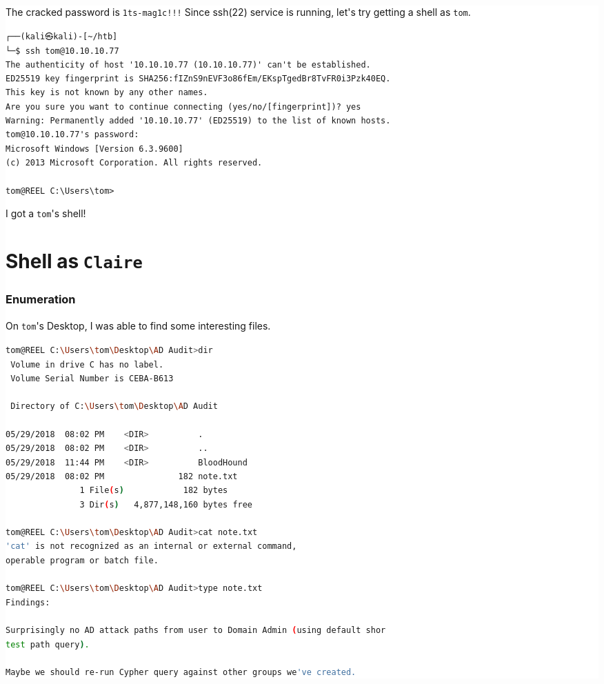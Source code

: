 The cracked password is `1ts-mag1c!!!`
Since ssh(22) service is running, let's try getting a shell as `tom`.

```vbnet
┌──(kali㉿kali)-[~/htb]
└─$ ssh tom@10.10.10.77
The authenticity of host '10.10.10.77 (10.10.10.77)' can't be established.
ED25519 key fingerprint is SHA256:fIZnS9nEVF3o86fEm/EKspTgedBr8TvFR0i3Pzk40EQ.
This key is not known by any other names.
Are you sure you want to continue connecting (yes/no/[fingerprint])? yes
Warning: Permanently added '10.10.10.77' (ED25519) to the list of known hosts.
tom@10.10.10.77's password: 
Microsoft Windows [Version 6.3.9600]                                         
(c) 2013 Microsoft Corporation. All rights reserved.                         

tom@REEL C:\Users\tom>
```

I got a `tom`'s shell!



# Shell as `Claire`

### Enumeration

On `tom`'s Desktop, I was able to find some interesting files.

```bash
tom@REEL C:\Users\tom\Desktop\AD Audit>dir                                   
 Volume in drive C has no label.                                             
 Volume Serial Number is CEBA-B613                                           

 Directory of C:\Users\tom\Desktop\AD Audit                                  

05/29/2018  08:02 PM    <DIR>          .                                     
05/29/2018  08:02 PM    <DIR>          ..                                    
05/29/2018  11:44 PM    <DIR>          BloodHound                            
05/29/2018  08:02 PM               182 note.txt                              
               1 File(s)            182 bytes                                
               3 Dir(s)   4,877,148,160 bytes free                           

tom@REEL C:\Users\tom\Desktop\AD Audit>cat note.txt                          
'cat' is not recognized as an internal or external command,                  
operable program or batch file.                                              

tom@REEL C:\Users\tom\Desktop\AD Audit>type note.txt                         
Findings:                                                                    

Surprisingly no AD attack paths from user to Domain Admin (using default shor
test path query).                                                            

Maybe we should re-run Cypher query against other groups we've created.  
```
